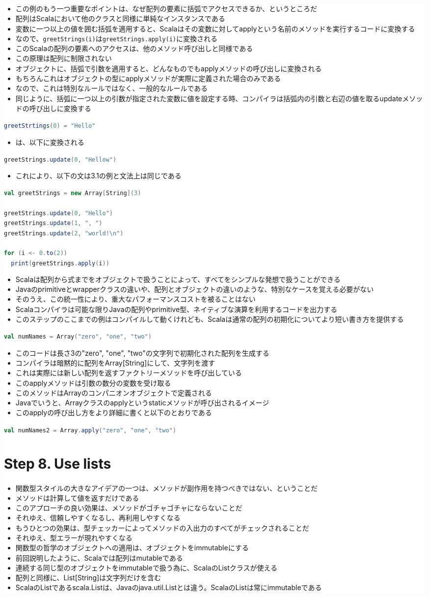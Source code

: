 - この例のもう一つ重要なポイントは、なぜ配列の要素に括弧でアクセスできるか、というところだ
- 配列はScalaにおいて他のクラスと同様に単純なインスタンスである
- 変数に一つ以上の値を囲む括弧を適用すると、Scalaはその変数に対してapplyという名前のメソッドを実行するコードに変換する
- なので、`greetStrings(i)`は`greetStrings.apply(i)`に変換される
- このScalaの配列の要素へのアクセスは、他のメソッド呼び出しと同様である
- この原理は配列に制限されない
- オブジェクトに、括弧で引数を適用すると、どんなものでもapplyメソッドの呼び出しに変換される
- もちろんこれはオブジェクトの型にapplyメソッドが実際に定義された場合のみである
- なので、これは特別なルールではなく、一般的なルールである
- 同じように、括弧に一つ以上の引数が指定された変数に値を設定する時、コンパイラは括弧内の引数と右辺の値を取るupdateメソッドの呼び出しに変換する

```scala
greetStrtings(0) = "Hello"
```

- は、以下に変換される

```scala
greetStrings.update(0, "Hellow")
```

- これにより、以下の文は3.1の例と文法上は同じである

```scala
val greetStrings = new Array[String](3)

greetStrings.update(0, "Hello")
greetStrings.update(1, ", ")
greetStrings.update(2, "world!\n")

for (i <- 0.to(2))
  print(greetStrings.apply(i))
```

- Scalaは配列から式までをオブジェクトで扱うことによって、すべてをシンプルな発想で扱うことができる
- Javaのprimitiveとwrapperクラスの違いや、配列とオブジェクトの違いのような、特別なケースを覚える必要がない
- そのうえ、この統一性により、重大なパフォーマンスコストを被ることはない
- Scalaコンパイラは可能な限りJavaの配列やprimitive型、ネイティブな演算を利用するコードを出力する
- このステップのここまでの例はコンパイルして動くけれども、Scalaは通常の配列の初期化についてより短い書き方を提供する

```scala
val numNames = Array("zero", "one", "two")
```

- このコードは長さ3の"zero", "one", "two"の文字列で初期化された配列を生成する
- コンパイラは暗黙的に配列をArray[String]にして、文字列を渡す
- これは実際には新しい配列を返すファクトリーメソッドを呼び出している
- このapplyメソッドは引数の数分の変数を受け取る
- このメソッドはArrayのコンパニオンオブジェクトで定義される
- Javaでいうと、Arrayクラスのapplyというstaticメソッドが呼び出されるイメージ
- このapplyの呼び出し方をより詳細に書くと以下のとおりである

```scala
val numNames2 = Array.apply("zero", "one", "two")
```

# Step 8. Use lists
- 関数型スタイルの大きなアイデアの一つは、メソッドが副作用を持つべきではない、ということだ
- メソッドは計算して値を返すだけである
- このアプローチの良い効果は、メソッドがゴチャゴチャにならないことだ
- それゆえ、信頼しやすくなるし、再利用しやすくなる
- もうひとつの効果は、型チェッカーによってメソッドの入出力のすべてがチェックされることだ
- それゆえ、型エラーが現れやすくなる
- 関数型の哲学のオブジェクトへの適用は、オブジェクトをimmutableにする
- 前回説明したように、Scalaでは配列はmutableである
- 連続する同じ型のオブジェクトをimmutableで扱う為に、ScalaのListクラスが使える
- 配列と同様に、List[String]は文字列だけを含む
- ScalaのListであるscala.Listは、Javaのjava.util.Listとは違う。ScalaのListは常にimmutableである